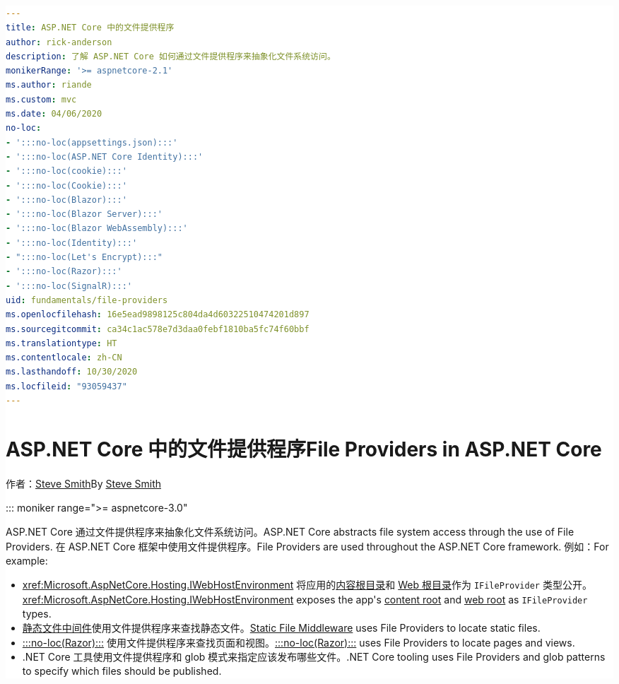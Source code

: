 ```yaml
---
title: ASP.NET Core 中的文件提供程序
author: rick-anderson
description: 了解 ASP.NET Core 如何通过文件提供程序来抽象化文件系统访问。
monikerRange: '>= aspnetcore-2.1'
ms.author: riande
ms.custom: mvc
ms.date: 04/06/2020
no-loc:
- ':::no-loc(appsettings.json):::'
- ':::no-loc(ASP.NET Core Identity):::'
- ':::no-loc(cookie):::'
- ':::no-loc(Cookie):::'
- ':::no-loc(Blazor):::'
- ':::no-loc(Blazor Server):::'
- ':::no-loc(Blazor WebAssembly):::'
- ':::no-loc(Identity):::'
- ":::no-loc(Let's Encrypt):::"
- ':::no-loc(Razor):::'
- ':::no-loc(SignalR):::'
uid: fundamentals/file-providers
ms.openlocfilehash: 16e5ead9898125c804da4d60322510474201d897
ms.sourcegitcommit: ca34c1ac578e7d3daa0febf1810ba5fc74f60bbf
ms.translationtype: HT
ms.contentlocale: zh-CN
ms.lasthandoff: 10/30/2020
ms.locfileid: "93059437"
---
```

# <a name="file-providers-in-aspnet-core"></a><span data-ttu-id="14f04-103">ASP.NET Core 中的文件提供程序</span><span class="sxs-lookup"><span data-stu-id="14f04-103">File Providers in ASP.NET Core</span></span>

<span data-ttu-id="14f04-104">作者：[Steve Smith](https://ardalis.com/)</span><span class="sxs-lookup"><span data-stu-id="14f04-104">By [Steve Smith](https://ardalis.com/)</span></span>

::: moniker range=">= aspnetcore-3.0"

<span data-ttu-id="14f04-105">ASP.NET Core 通过文件提供程序来抽象化文件系统访问。</span><span class="sxs-lookup"><span data-stu-id="14f04-105">ASP.NET Core abstracts file system access through the use of File Providers.</span></span> <span data-ttu-id="14f04-106">在 ASP.NET Core 框架中使用文件提供程序。</span><span class="sxs-lookup"><span data-stu-id="14f04-106">File Providers are used throughout the ASP.NET Core framework.</span></span> <span data-ttu-id="14f04-107">例如：</span><span class="sxs-lookup"><span data-stu-id="14f04-107">For example:</span></span>

* <span data-ttu-id="14f04-108"><xref:Microsoft.AspNetCore.Hosting.IWebHostEnvironment> 将应用的[内容根目录](xref:fundamentals/index#content-root)和 [Web 根目录](xref:fundamentals/index#web-root)作为 `IFileProvider` 类型公开。</span><span class="sxs-lookup"><span data-stu-id="14f04-108"><xref:Microsoft.AspNetCore.Hosting.IWebHostEnvironment> exposes the app's [content root](xref:fundamentals/index#content-root) and [web root](xref:fundamentals/index#web-root) as `IFileProvider` types.</span></span>
* <span data-ttu-id="14f04-109">[静态文件中间件](xref:fundamentals/static-files)使用文件提供程序来查找静态文件。</span><span class="sxs-lookup"><span data-stu-id="14f04-109">[Static File Middleware](xref:fundamentals/static-files) uses File Providers to locate static files.</span></span>
* <span data-ttu-id="14f04-110">[:::no-loc(Razor):::](xref:mvc/views/razor) 使用文件提供程序来查找页面和视图。</span><span class="sxs-lookup"><span data-stu-id="14f04-110">[:::no-loc(Razor):::](xref:mvc/views/razor) uses File Providers to locate pages and views.</span></span>
* <span data-ttu-id="14f04-111">.NET Core 工具使用文件提供程序和 glob 模式来指定应该发布哪些文件。</span><span class="sxs-lookup"><span data-stu-id="14f04-111">.NET Core tooling uses File Providers and glob patterns to specify which files should be published.</span></span>
